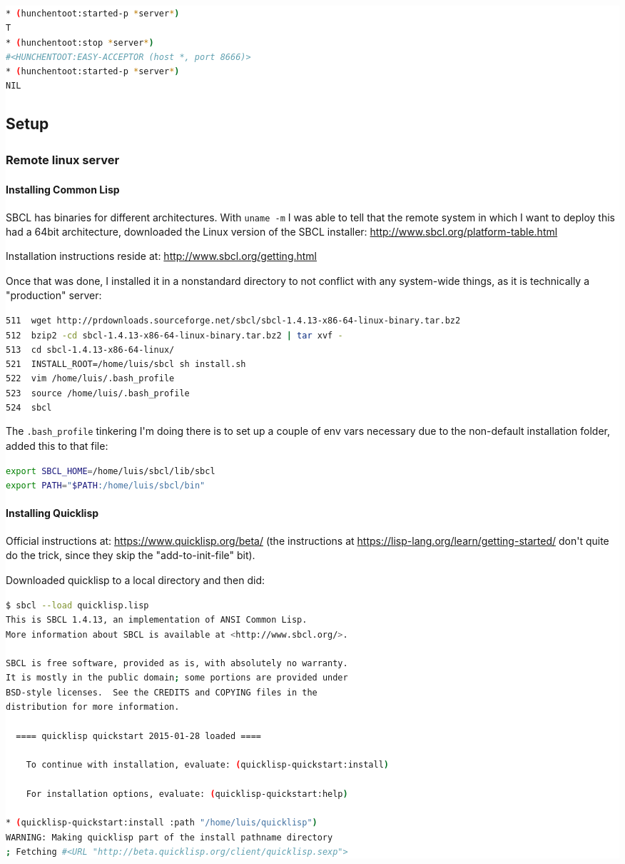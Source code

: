 ```sh
* (hunchentoot:started-p *server*)
T
* (hunchentoot:stop *server*)
#<HUNCHENTOOT:EASY-ACCEPTOR (host *, port 8666)>
* (hunchentoot:started-p *server*)
NIL
```


## Setup

### Remote linux server

#### Installing Common Lisp

SBCL has binaries for different architectures. With `uname -m` I was able to tell that the remote system in which I want to deploy this had a 64bit architecture, downloaded the Linux version of the SBCL installer: http://www.sbcl.org/platform-table.html

Installation instructions reside at: http://www.sbcl.org/getting.html

Once that was done, I installed it in a nonstandard directory to not conflict with any system-wide things, as it is technically a "production" server:

```sh
511  wget http://prdownloads.sourceforge.net/sbcl/sbcl-1.4.13-x86-64-linux-binary.tar.bz2
512  bzip2 -cd sbcl-1.4.13-x86-64-linux-binary.tar.bz2 | tar xvf -
513  cd sbcl-1.4.13-x86-64-linux/
521  INSTALL_ROOT=/home/luis/sbcl sh install.sh 
522  vim /home/luis/.bash_profile 
523  source /home/luis/.bash_profile 
524  sbcl
```

The `.bash_profile` tinkering I'm doing there is to set up a couple of env vars necessary due to the non-default installation folder, added this to that file:

```sh
export SBCL_HOME=/home/luis/sbcl/lib/sbcl
export PATH="$PATH:/home/luis/sbcl/bin"
```

#### Installing Quicklisp

Official instructions at: https://www.quicklisp.org/beta/ (the instructions at https://lisp-lang.org/learn/getting-started/ don't quite do the trick, since they skip the "add-to-init-file" bit).

Downloaded quicklisp to a local directory and then did:

```sh
$ sbcl --load quicklisp.lisp
This is SBCL 1.4.13, an implementation of ANSI Common Lisp.
More information about SBCL is available at <http://www.sbcl.org/>.

SBCL is free software, provided as is, with absolutely no warranty.
It is mostly in the public domain; some portions are provided under
BSD-style licenses.  See the CREDITS and COPYING files in the
distribution for more information.

  ==== quicklisp quickstart 2015-01-28 loaded ====

    To continue with installation, evaluate: (quicklisp-quickstart:install)

    For installation options, evaluate: (quicklisp-quickstart:help)

* (quicklisp-quickstart:install :path "/home/luis/quicklisp")
WARNING: Making quicklisp part of the install pathname directory
; Fetching #<URL "http://beta.quicklisp.org/client/quicklisp.sexp">
```